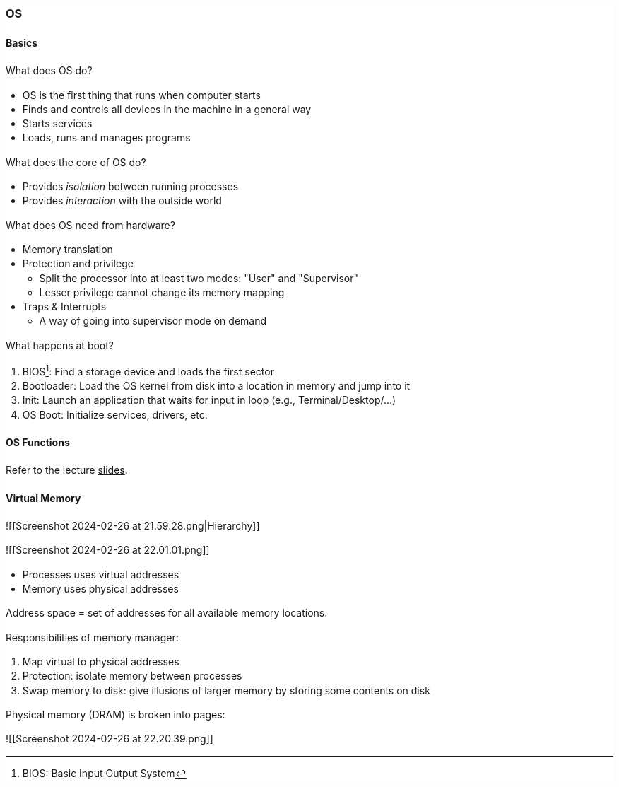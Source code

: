 ### OS

#### Basics

What does OS do?

- OS is the first thing that runs when computer starts
- Finds and controls all devices in the machine in a general way
- Starts services
- Loads, runs and manages programs

What does the core of OS do?

- Provides *isolation* between running processes
- Provides *interaction* with the outside world

What does OS need from hardware?

- Memory translation
- Protection and privilege
	- Split the processor into at least two modes: "User" and "Supervisor"
	- Lesser privilege cannot change its memory mapping
- Traps & Interrupts
	- A way of going into supervisor mode on demand

What happens at boot?

1. BIOS[^1]: Find a storage device and loads the first sector
2. Bootloader: Load the OS kernel from disk into a location in memory and jump into it
3. Init: Launch an application that waits for input in loop (e.g., Terminal/Desktop/...)
4. OS Boot: Initialize services, drivers, etc.

[^1]: BIOS: Basic Input Output System

#### OS Functions

Refer to the lecture [slides](https://inst.eecs.berkeley.edu/~cs61c/fa20/pdfs/lectures/lec28.pdf).

#### Virtual Memory

![[Screenshot 2024-02-26 at 21.59.28.png|Hierarchy]]

![[Screenshot 2024-02-26 at 22.01.01.png]]

- Processes uses virtual addresses
- Memory uses physical addresses

Address space = set of addresses for all available memory locations.

Responsibilities of memory manager:

1. Map virtual to physical addresses
2. Protection: isolate memory between processes
3. Swap memory to disk: give illusions of larger memory by storing some contents on disk

Physical memory (DRAM) is broken into pages:

![[Screenshot 2024-02-26 at 22.20.39.png]]
